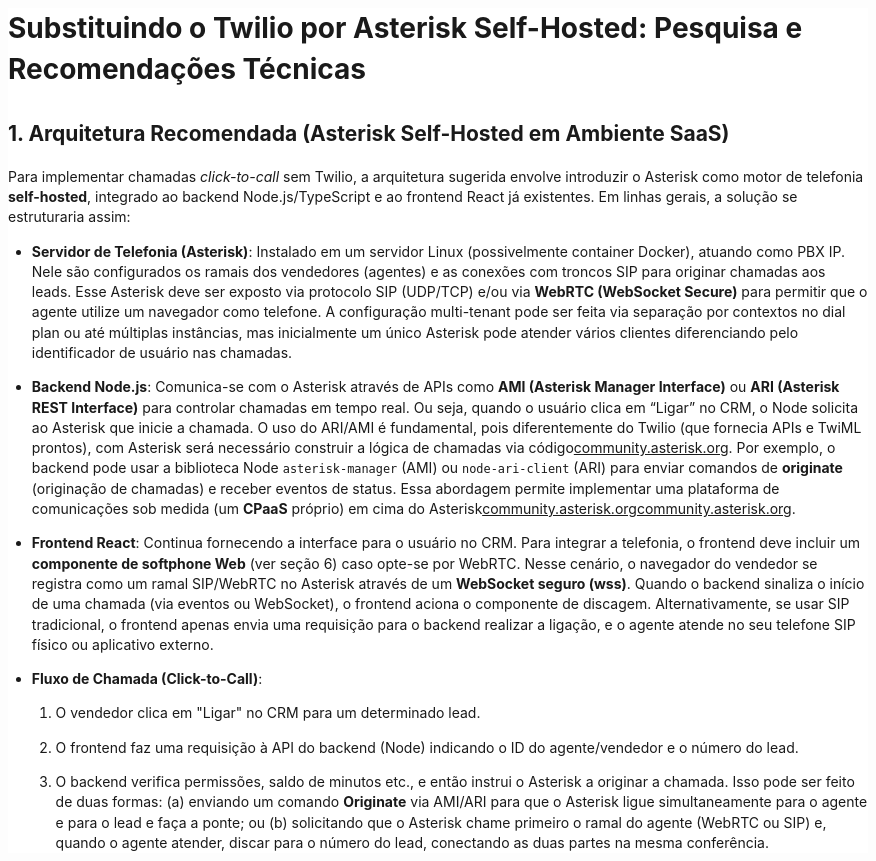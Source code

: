 # **Substituindo o Twilio por Asterisk Self-Hosted: Pesquisa e Recomendações Técnicas**

## **1\. Arquitetura Recomendada (Asterisk Self-Hosted em Ambiente SaaS)**

Para implementar chamadas *click-to-call* sem Twilio, a arquitetura sugerida envolve introduzir o Asterisk como motor de telefonia **self-hosted**, integrado ao backend Node.js/TypeScript e ao frontend React já existentes. Em linhas gerais, a solução se estruturaria assim:

* **Servidor de Telefonia (Asterisk)**: Instalado em um servidor Linux (possivelmente container Docker), atuando como PBX IP. Nele são configurados os ramais dos vendedores (agentes) e as conexões com troncos SIP para originar chamadas aos leads. Esse Asterisk deve ser exposto via protocolo SIP (UDP/TCP) e/ou via **WebRTC (WebSocket Secure)** para permitir que o agente utilize um navegador como telefone. A configuração multi-tenant pode ser feita via separação por contextos no dial plan ou até múltiplas instâncias, mas inicialmente um único Asterisk pode atender vários clientes diferenciando pelo identificador de usuário nas chamadas.

* **Backend Node.js**: Comunica-se com o Asterisk através de APIs como **AMI (Asterisk Manager Interface)** ou **ARI (Asterisk REST Interface)** para controlar chamadas em tempo real. Ou seja, quando o usuário clica em “Ligar” no CRM, o Node solicita ao Asterisk que inicie a chamada. O uso do ARI/AMI é fundamental, pois diferentemente do Twilio (que fornecia APIs e TwiML prontos), com Asterisk será necessário construir a lógica de chamadas via código[community.asterisk.org](https://community.asterisk.org/t/we-are-interested-in-moving-off-of-twilio-onto-our-own-hosted-platform/97175#:~:text=PitzKey%20%20June%202%2C%202023%2C,7%3A55am%20%205). Por exemplo, o backend pode usar a biblioteca Node `asterisk-manager` (AMI) ou `node-ari-client` (ARI) para enviar comandos de **originate** (originação de chamadas) e receber eventos de status. Essa abordagem permite implementar uma plataforma de comunicações sob medida (um **CPaaS** próprio) em cima do Asterisk[community.asterisk.org](https://community.asterisk.org/t/we-are-interested-in-moving-off-of-twilio-onto-our-own-hosted-platform/97175#:~:text=I%20assume%20that%20you%20are,to%20build%20your%20own%20CPaaS)[community.asterisk.org](https://community.asterisk.org/t/we-are-interested-in-moving-off-of-twilio-onto-our-own-hosted-platform/97175#:~:text=This%20is%20all%20doable%20with,stuff%20in%20ARI%20and%2For%20AMI).

* **Frontend React**: Continua fornecendo a interface para o usuário no CRM. Para integrar a telefonia, o frontend deve incluir um **componente de softphone Web** (ver seção 6\) caso opte-se por WebRTC. Nesse cenário, o navegador do vendedor se registra como um ramal SIP/WebRTC no Asterisk através de um **WebSocket seguro (wss)**. Quando o backend sinaliza o início de uma chamada (via eventos ou WebSocket), o frontend aciona o componente de discagem. Alternativamente, se usar SIP tradicional, o frontend apenas envia uma requisição para o backend realizar a ligação, e o agente atende no seu telefone SIP físico ou aplicativo externo.

* **Fluxo de Chamada (Click-to-Call)**:

  1. O vendedor clica em "Ligar" no CRM para um determinado lead.

  2. O frontend faz uma requisição à API do backend (Node) indicando o ID do agente/vendedor e o número do lead.

  3. O backend verifica permissões, saldo de minutos etc., e então instrui o Asterisk a originar a chamada. Isso pode ser feito de duas formas: (a) enviando um comando **Originate** via AMI/ARI para que o Asterisk ligue simultaneamente para o agente e para o lead e faça a ponte; ou (b) solicitando que o Asterisk chame primeiro o ramal do agente (WebRTC ou SIP) e, quando o agente atender, discar para o número do lead, conectando as duas partes na mesma conferência.

